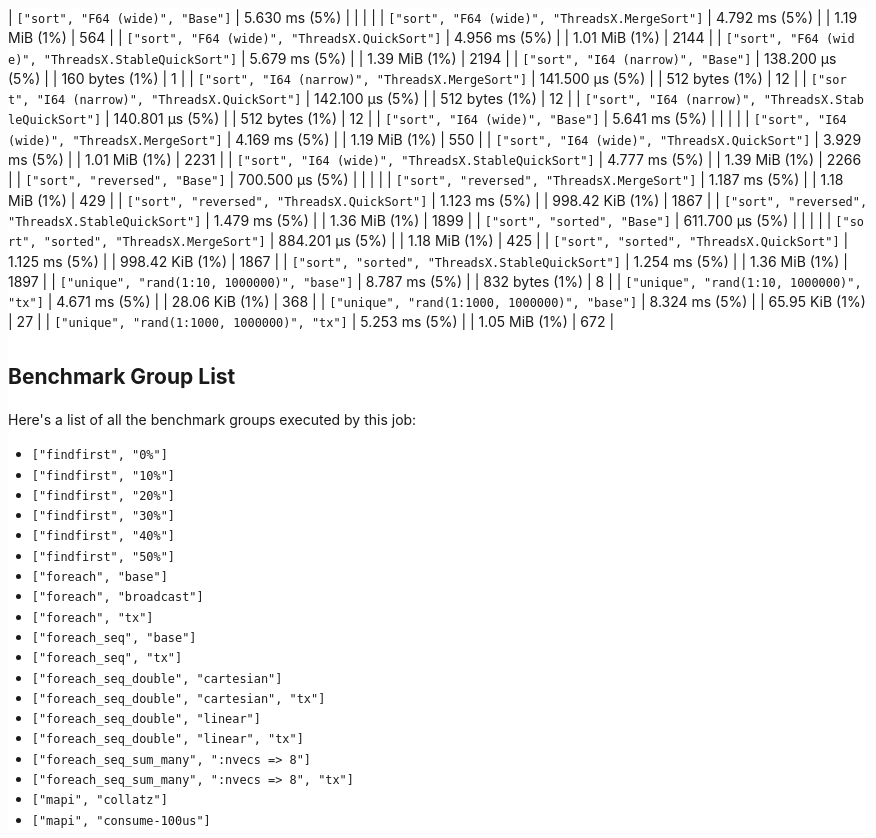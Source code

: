 | `["sort", "F64 (wide)", "Base"]`                                   |   5.630 ms (5%) |           |                 |             |
| `["sort", "F64 (wide)", "ThreadsX.MergeSort"]`                     |   4.792 ms (5%) |           |   1.19 MiB (1%) |         564 |
| `["sort", "F64 (wide)", "ThreadsX.QuickSort"]`                     |   4.956 ms (5%) |           |   1.01 MiB (1%) |        2144 |
| `["sort", "F64 (wide)", "ThreadsX.StableQuickSort"]`               |   5.679 ms (5%) |           |   1.39 MiB (1%) |        2194 |
| `["sort", "I64 (narrow)", "Base"]`                                 | 138.200 μs (5%) |           |  160 bytes (1%) |           1 |
| `["sort", "I64 (narrow)", "ThreadsX.MergeSort"]`                   | 141.500 μs (5%) |           |  512 bytes (1%) |          12 |
| `["sort", "I64 (narrow)", "ThreadsX.QuickSort"]`                   | 142.100 μs (5%) |           |  512 bytes (1%) |          12 |
| `["sort", "I64 (narrow)", "ThreadsX.StableQuickSort"]`             | 140.801 μs (5%) |           |  512 bytes (1%) |          12 |
| `["sort", "I64 (wide)", "Base"]`                                   |   5.641 ms (5%) |           |                 |             |
| `["sort", "I64 (wide)", "ThreadsX.MergeSort"]`                     |   4.169 ms (5%) |           |   1.19 MiB (1%) |         550 |
| `["sort", "I64 (wide)", "ThreadsX.QuickSort"]`                     |   3.929 ms (5%) |           |   1.01 MiB (1%) |        2231 |
| `["sort", "I64 (wide)", "ThreadsX.StableQuickSort"]`               |   4.777 ms (5%) |           |   1.39 MiB (1%) |        2266 |
| `["sort", "reversed", "Base"]`                                     | 700.500 μs (5%) |           |                 |             |
| `["sort", "reversed", "ThreadsX.MergeSort"]`                       |   1.187 ms (5%) |           |   1.18 MiB (1%) |         429 |
| `["sort", "reversed", "ThreadsX.QuickSort"]`                       |   1.123 ms (5%) |           | 998.42 KiB (1%) |        1867 |
| `["sort", "reversed", "ThreadsX.StableQuickSort"]`                 |   1.479 ms (5%) |           |   1.36 MiB (1%) |        1899 |
| `["sort", "sorted", "Base"]`                                       | 611.700 μs (5%) |           |                 |             |
| `["sort", "sorted", "ThreadsX.MergeSort"]`                         | 884.201 μs (5%) |           |   1.18 MiB (1%) |         425 |
| `["sort", "sorted", "ThreadsX.QuickSort"]`                         |   1.125 ms (5%) |           | 998.42 KiB (1%) |        1867 |
| `["sort", "sorted", "ThreadsX.StableQuickSort"]`                   |   1.254 ms (5%) |           |   1.36 MiB (1%) |        1897 |
| `["unique", "rand(1:10, 1000000)", "base"]`                        |   8.787 ms (5%) |           |  832 bytes (1%) |           8 |
| `["unique", "rand(1:10, 1000000)", "tx"]`                          |   4.671 ms (5%) |           |  28.06 KiB (1%) |         368 |
| `["unique", "rand(1:1000, 1000000)", "base"]`                      |   8.324 ms (5%) |           |  65.95 KiB (1%) |          27 |
| `["unique", "rand(1:1000, 1000000)", "tx"]`                        |   5.253 ms (5%) |           |   1.05 MiB (1%) |         672 |

## Benchmark Group List
Here's a list of all the benchmark groups executed by this job:

- `["findfirst", "0%"]`
- `["findfirst", "10%"]`
- `["findfirst", "20%"]`
- `["findfirst", "30%"]`
- `["findfirst", "40%"]`
- `["findfirst", "50%"]`
- `["foreach", "base"]`
- `["foreach", "broadcast"]`
- `["foreach", "tx"]`
- `["foreach_seq", "base"]`
- `["foreach_seq", "tx"]`
- `["foreach_seq_double", "cartesian"]`
- `["foreach_seq_double", "cartesian", "tx"]`
- `["foreach_seq_double", "linear"]`
- `["foreach_seq_double", "linear", "tx"]`
- `["foreach_seq_sum_many", ":nvecs => 8"]`
- `["foreach_seq_sum_many", ":nvecs => 8", "tx"]`
- `["mapi", "collatz"]`
- `["mapi", "consume-100us"]`